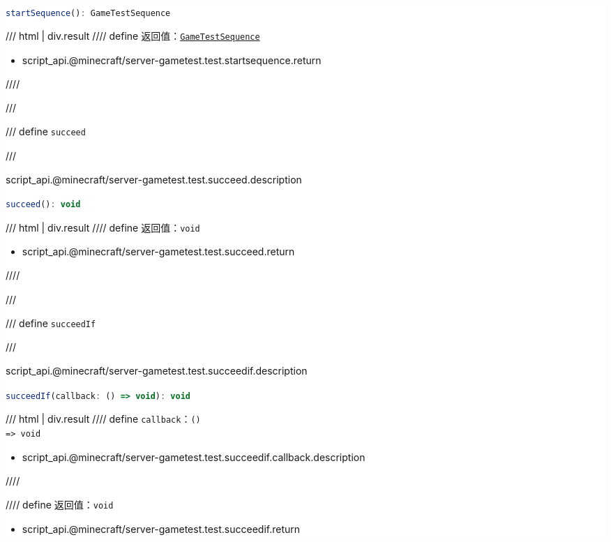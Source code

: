 ```js
startSequence(): GameTestSequence
```

/// html | div.result
//// define
返回值：[`GameTestSequence`](./gametestsequence.md)

- script_api.@minecraft/server-gametest.test.startsequence.return


////

///


/// define
`succeed`


///

script_api.@minecraft/server-gametest.test.succeed.description

```js
succeed(): void
```

/// html | div.result
//// define
返回值：`void`

- script_api.@minecraft/server-gametest.test.succeed.return


////

///


/// define
`succeedIf`


///

script_api.@minecraft/server-gametest.test.succeedif.description

```js
succeedIf(callback: () => void): void
```

/// html | div.result
//// define
`callback`：<code>() =&gt; void</code>

- script_api.@minecraft/server-gametest.test.succeedif.callback.description


////

//// define
返回值：`void`

- script_api.@minecraft/server-gametest.test.succeedif.return
